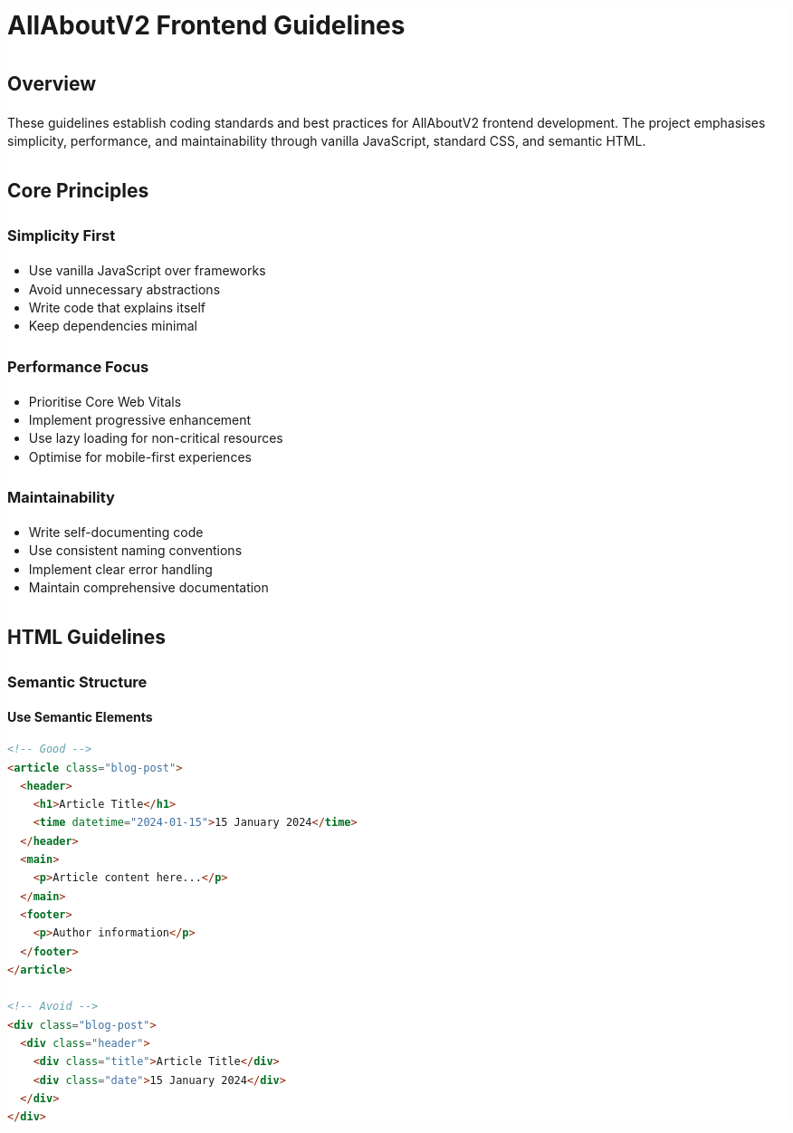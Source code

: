 # AllAboutV2 Frontend Guidelines

## Overview

These guidelines establish coding standards and best practices for AllAboutV2 frontend development. The project emphasises simplicity, performance, and maintainability through vanilla JavaScript, standard CSS, and semantic HTML.

## Core Principles

### Simplicity First
- Use vanilla JavaScript over frameworks
- Avoid unnecessary abstractions
- Write code that explains itself
- Keep dependencies minimal

### Performance Focus
- Prioritise Core Web Vitals
- Implement progressive enhancement
- Use lazy loading for non-critical resources
- Optimise for mobile-first experiences

### Maintainability
- Write self-documenting code
- Use consistent naming conventions
- Implement clear error handling
- Maintain comprehensive documentation

## HTML Guidelines

### Semantic Structure

**Use Semantic Elements**
```html
<!-- Good -->
<article class="blog-post">
  <header>
    <h1>Article Title</h1>
    <time datetime="2024-01-15">15 January 2024</time>
  </header>
  <main>
    <p>Article content here...</p>
  </main>
  <footer>
    <p>Author information</p>
  </footer>
</article>

<!-- Avoid -->
<div class="blog-post">
  <div class="header">
    <div class="title">Article Title</div>
    <div class="date">15 January 2024</div>
  </div>
</div>
```

